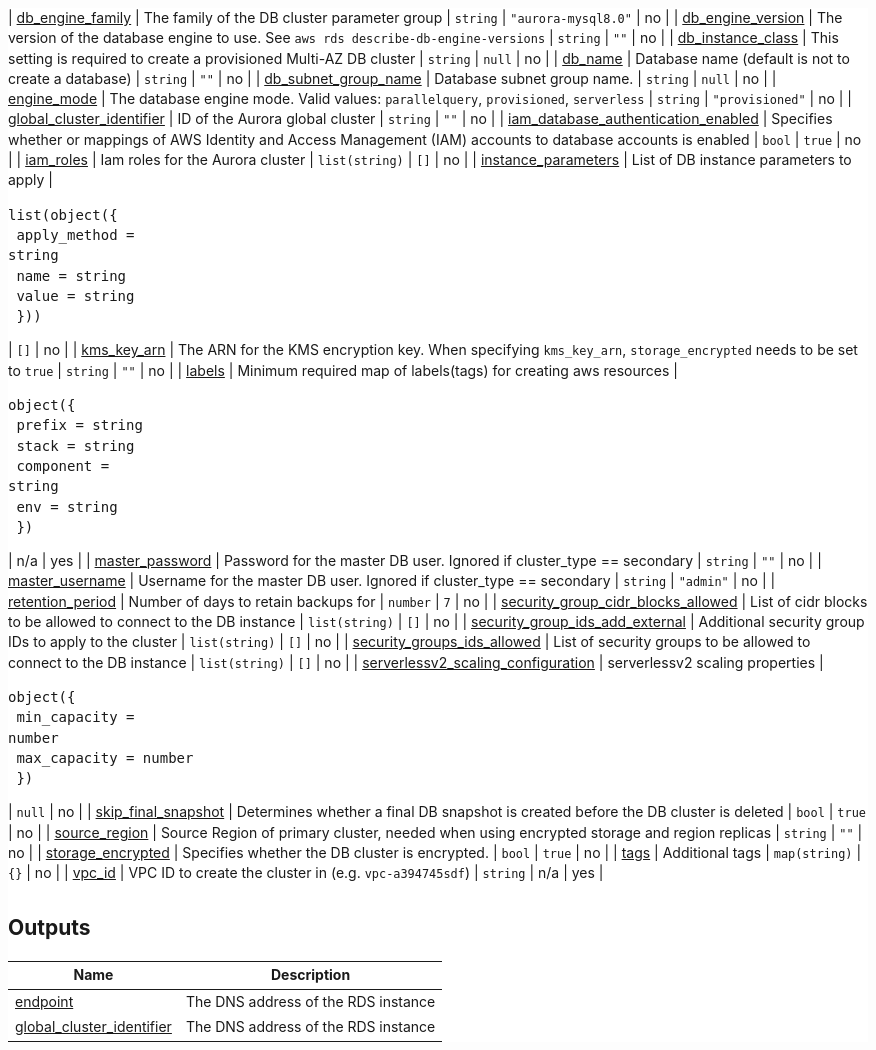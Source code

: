 | <a name="input_db_engine_family"></a> [db\_engine\_family](#input\_db\_engine\_family) | The family of the DB cluster parameter group | `string` | `"aurora-mysql8.0"` | no |
| <a name="input_db_engine_version"></a> [db\_engine\_version](#input\_db\_engine\_version) | The version of the database engine to use. See `aws rds describe-db-engine-versions` | `string` | `""` | no |
| <a name="input_db_instance_class"></a> [db\_instance\_class](#input\_db\_instance\_class) | This setting is required to create a provisioned Multi-AZ DB cluster | `string` | `null` | no |
| <a name="input_db_name"></a> [db\_name](#input\_db\_name) | Database name (default is not to create a database) | `string` | `""` | no |
| <a name="input_db_subnet_group_name"></a> [db\_subnet\_group\_name](#input\_db\_subnet\_group\_name) | Database subnet group name. | `string` | `null` | no |
| <a name="input_engine_mode"></a> [engine\_mode](#input\_engine\_mode) | The database engine mode. Valid values: `parallelquery`, `provisioned`, `serverless` | `string` | `"provisioned"` | no |
| <a name="input_global_cluster_identifier"></a> [global\_cluster\_identifier](#input\_global\_cluster\_identifier) | ID of the Aurora global cluster | `string` | `""` | no |
| <a name="input_iam_database_authentication_enabled"></a> [iam\_database\_authentication\_enabled](#input\_iam\_database\_authentication\_enabled) | Specifies whether or mappings of AWS Identity and Access Management (IAM) accounts to database accounts is enabled | `bool` | `true` | no |
| <a name="input_iam_roles"></a> [iam\_roles](#input\_iam\_roles) | Iam roles for the Aurora cluster | `list(string)` | `[]` | no |
| <a name="input_instance_parameters"></a> [instance\_parameters](#input\_instance\_parameters) | List of DB instance parameters to apply | <pre>list(object({<br>    apply_method = string<br>    name         = string<br>    value        = string<br>  }))</pre> | `[]` | no |
| <a name="input_kms_key_arn"></a> [kms\_key\_arn](#input\_kms\_key\_arn) | The ARN for the KMS encryption key. When specifying `kms_key_arn`, `storage_encrypted` needs to be set to `true` | `string` | `""` | no |
| <a name="input_labels"></a> [labels](#input\_labels) | Minimum required map of labels(tags) for creating aws resources | <pre>object({<br>    prefix    = string<br>    stack     = string<br>    component = string<br>    env       = string<br>  })</pre> | n/a | yes |
| <a name="input_master_password"></a> [master\_password](#input\_master\_password) | Password for the master DB user. Ignored if cluster\_type == secondary | `string` | `""` | no |
| <a name="input_master_username"></a> [master\_username](#input\_master\_username) | Username for the master DB user. Ignored if cluster\_type == secondary | `string` | `"admin"` | no |
| <a name="input_retention_period"></a> [retention\_period](#input\_retention\_period) | Number of days to retain backups for | `number` | `7` | no |
| <a name="input_security_group_cidr_blocks_allowed"></a> [security\_group\_cidr\_blocks\_allowed](#input\_security\_group\_cidr\_blocks\_allowed) | List of cidr blocks to be allowed to connect to the DB instance | `list(string)` | `[]` | no |
| <a name="input_security_group_ids_add_external"></a> [security\_group\_ids\_add\_external](#input\_security\_group\_ids\_add\_external) | Additional security group IDs to apply to the cluster | `list(string)` | `[]` | no |
| <a name="input_security_groups_ids_allowed"></a> [security\_groups\_ids\_allowed](#input\_security\_groups\_ids\_allowed) | List of security groups to be allowed to connect to the DB instance | `list(string)` | `[]` | no |
| <a name="input_serverlessv2_scaling_configuration"></a> [serverlessv2\_scaling\_configuration](#input\_serverlessv2\_scaling\_configuration) | serverlessv2 scaling properties | <pre>object({<br>    min_capacity = number<br>    max_capacity = number<br>  })</pre> | `null` | no |
| <a name="input_skip_final_snapshot"></a> [skip\_final\_snapshot](#input\_skip\_final\_snapshot) | Determines whether a final DB snapshot is created before the DB cluster is deleted | `bool` | `true` | no |
| <a name="input_source_region"></a> [source\_region](#input\_source\_region) | Source Region of primary cluster, needed when using encrypted storage and region replicas | `string` | `""` | no |
| <a name="input_storage_encrypted"></a> [storage\_encrypted](#input\_storage\_encrypted) | Specifies whether the DB cluster is encrypted. | `bool` | `true` | no |
| <a name="input_tags"></a> [tags](#input\_tags) | Additional tags | `map(string)` | `{}` | no |
| <a name="input_vpc_id"></a> [vpc\_id](#input\_vpc\_id) | VPC ID to create the cluster in (e.g. `vpc-a394745sdf`) | `string` | n/a | yes |

## Outputs

| Name | Description |
|------|-------------|
| <a name="output_endpoint"></a> [endpoint](#output\_endpoint) | The DNS address of the RDS instance |
| <a name="output_global_cluster_identifier"></a> [global\_cluster\_identifier](#output\_global\_cluster\_identifier) | The DNS address of the RDS instance |
